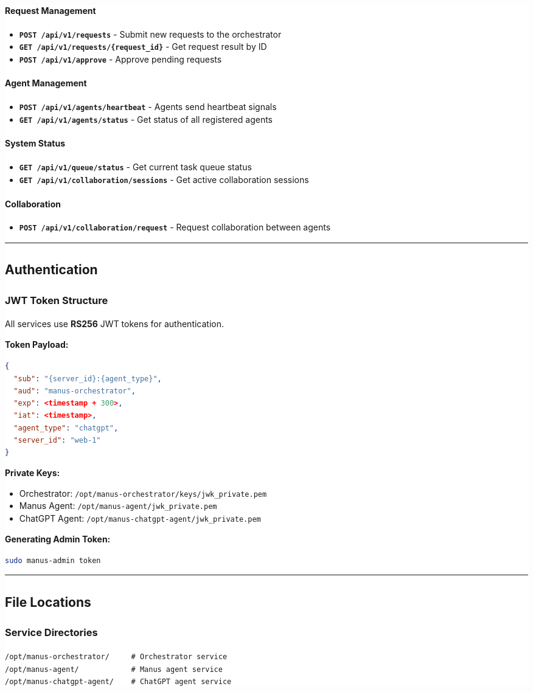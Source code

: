 #### Request Management
- **`POST /api/v1/requests`** - Submit new requests to the orchestrator
- **`GET /api/v1/requests/{request_id}`** - Get request result by ID
- **`POST /api/v1/approve`** - Approve pending requests

#### Agent Management
- **`POST /api/v1/agents/heartbeat`** - Agents send heartbeat signals
- **`GET /api/v1/agents/status`** - Get status of all registered agents

#### System Status
- **`GET /api/v1/queue/status`** - Get current task queue status
- **`GET /api/v1/collaboration/sessions`** - Get active collaboration sessions

#### Collaboration
- **`POST /api/v1/collaboration/request`** - Request collaboration between agents

---

## Authentication

### JWT Token Structure

All services use **RS256** JWT tokens for authentication.

**Token Payload:**
```json
{
  "sub": "{server_id}:{agent_type}",
  "aud": "manus-orchestrator",
  "exp": <timestamp + 300>,
  "iat": <timestamp>,
  "agent_type": "chatgpt",
  "server_id": "web-1"
}
```

**Private Keys:**
- Orchestrator: `/opt/manus-orchestrator/keys/jwk_private.pem`
- Manus Agent: `/opt/manus-agent/jwk_private.pem`
- ChatGPT Agent: `/opt/manus-chatgpt-agent/jwk_private.pem`

**Generating Admin Token:**
```bash
sudo manus-admin token
```

---

## File Locations

### Service Directories
```
/opt/manus-orchestrator/     # Orchestrator service
/opt/manus-agent/            # Manus agent service
/opt/manus-chatgpt-agent/    # ChatGPT agent service
```
